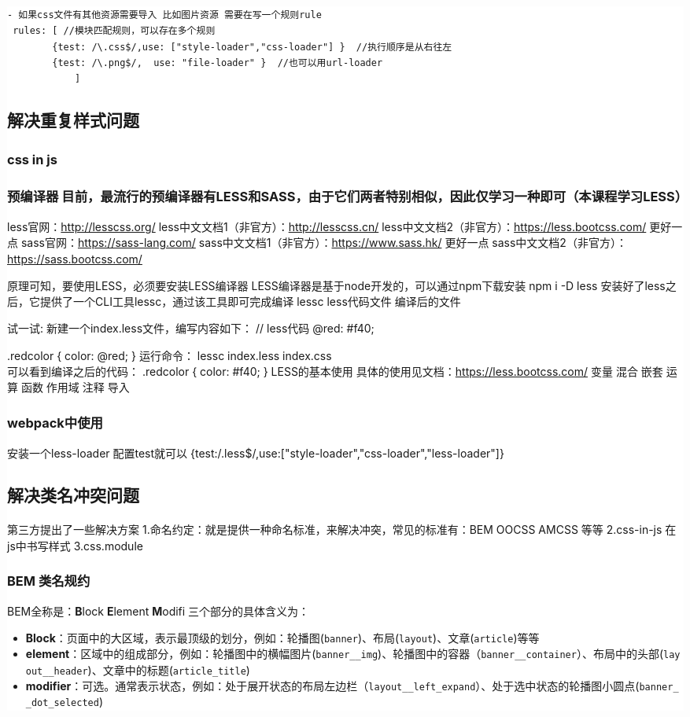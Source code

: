 
    - 如果css文件有其他资源需要导入 比如图片资源 需要在写一个规则rule
     rules: [ //模块匹配规则，可以存在多个规则  
            {test: /\.css$/,use: ["style-loader","css-loader"] }  //执行顺序是从右往左 
            {test: /\.png$/,  use: "file-loader" }  //也可以用url-loader
                ]
## 解决重复样式问题
### css in js
### 预编译器 目前，最流行的预编译器有LESS和SASS，由于它们两者特别相似，因此仅学习一种即可（本课程学习LESS）
less官网：http://lesscss.org/
less中文文档1（非官方）：http://lesscss.cn/
less中文文档2（非官方）：https://less.bootcss.com/  更好一点
sass官网：https://sass-lang.com/
sass中文文档1（非官方）：https://www.sass.hk/  更好一点
sass中文文档2（非官方）：https://sass.bootcss.com/

原理可知，要使用LESS，必须要安装LESS编译器
LESS编译器是基于node开发的，可以通过npm下载安装
npm i -D less
安装好了less之后，它提供了一个CLI工具lessc，通过该工具即可完成编译
lessc less代码文件 编译后的文件

试一试:
新建一个index.less文件，编写内容如下：
// less代码
@red: #f40;

.redcolor {
    color: @red;
}
                                                        运行命令：
                                                            lessc index.less index.css  
可以看到编译之后的代码：
.redcolor {
  color: #f40;
}
LESS的基本使用
具体的使用见文档：https://less.bootcss.com/
变量 混合 嵌套 运算 函数 作用域 注释 导入

### webpack中使用 
安装一个less-loader
配置test就可以 {test:/\.less$/,use:["style-loader","css-loader","less-loader"]}  


## 解决类名冲突问题
第三方提出了一些解决方案 
        1.命名约定：就是提供一种命名标准，来解决冲突，常见的标准有：BEM OOCSS AMCSS 等等
        2.css-in-js  在js中书写样式
        3.css.module
### BEM 类名规约
BEM全称是：**B**lock **E**lement **M**odifi
三个部分的具体含义为：
- **Block**：页面中的大区域，表示最顶级的划分，例如：轮播图(```banner```)、布局(```layout```)、文章(```article```)等等
- **element**：区域中的组成部分，例如：轮播图中的横幅图片(```banner__img```)、轮播图中的容器（```banner__container```）、布局中的头部(```layout__header```)、文章中的标题(```article_title```)
- **modifier**：可选。通常表示状态，例如：处于展开状态的布局左边栏（```layout__left_expand```）、处于选中状态的轮播图小圆点(```banner__dot_selected```)
